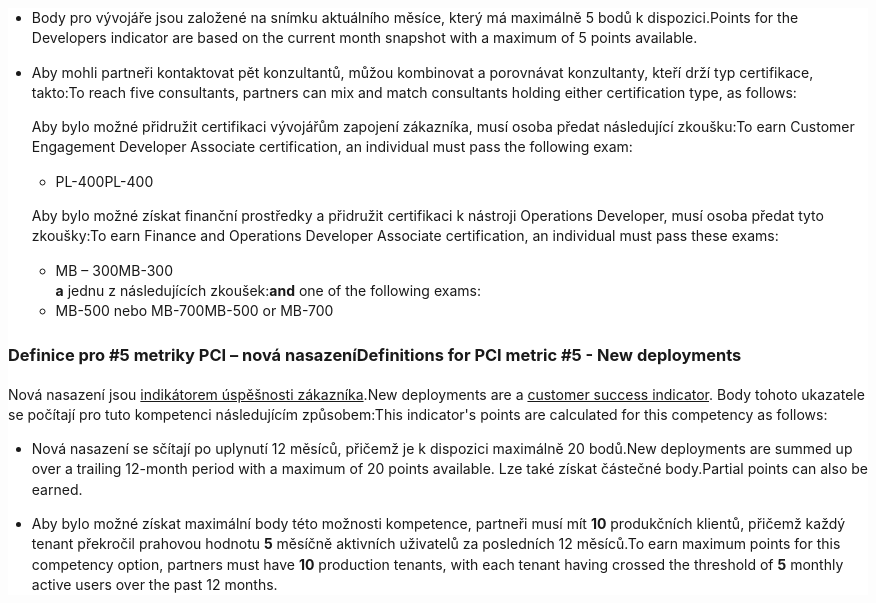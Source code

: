 - <span data-ttu-id="85e3e-283">Body pro vývojáře jsou založené na snímku aktuálního měsíce, který má maximálně 5 bodů k dispozici.</span><span class="sxs-lookup"><span data-stu-id="85e3e-283">Points for the Developers indicator are based on the current month snapshot with a maximum of 5 points available.</span></span>

- <span data-ttu-id="85e3e-284">Aby mohli partneři kontaktovat pět konzultantů, můžou kombinovat a porovnávat konzultanty, kteří drží typ certifikace, takto:</span><span class="sxs-lookup"><span data-stu-id="85e3e-284">To reach five consultants, partners can mix and match consultants holding either certification type, as follows:</span></span>

  <span data-ttu-id="85e3e-285">Aby bylo možné přidružit certifikaci vývojářům zapojení zákazníka, musí osoba předat následující zkoušku:</span><span class="sxs-lookup"><span data-stu-id="85e3e-285">To earn Customer Engagement Developer Associate certification, an individual must pass the following exam:</span></span>
  - <span data-ttu-id="85e3e-286">PL-400</span><span class="sxs-lookup"><span data-stu-id="85e3e-286">PL-400</span></span>

  <span data-ttu-id="85e3e-287">Aby bylo možné získat finanční prostředky a přidružit certifikaci k nástroji Operations Developer, musí osoba předat tyto zkoušky:</span><span class="sxs-lookup"><span data-stu-id="85e3e-287">To earn Finance and Operations Developer Associate certification, an individual must pass these exams:</span></span>
  - <span data-ttu-id="85e3e-288">MB – 300</span><span class="sxs-lookup"><span data-stu-id="85e3e-288">MB-300</span></span><br/>
    <span data-ttu-id="85e3e-289">**a** jednu z následujících zkoušek:</span><span class="sxs-lookup"><span data-stu-id="85e3e-289">**and** one of the following exams:</span></span>
  - <span data-ttu-id="85e3e-290">MB-500 nebo MB-700</span><span class="sxs-lookup"><span data-stu-id="85e3e-290">MB-500 or MB-700</span></span>

### <a name="definitions-for-pci-metric-5---new-deployments"></a><span data-ttu-id="85e3e-291">Definice pro #5 metriky PCI – nová nasazení</span><span class="sxs-lookup"><span data-stu-id="85e3e-291">Definitions for PCI metric #5 - New deployments</span></span>

<span data-ttu-id="85e3e-292">Nová nasazení jsou [indikátorem úspěšnosti zákazníka](partner-contribution-indicators-small-and-midmarket-cloud-business-option.md#pci-scoring-based-on-six-key-indicators).</span><span class="sxs-lookup"><span data-stu-id="85e3e-292">New deployments are a [customer success indicator](partner-contribution-indicators-small-and-midmarket-cloud-business-option.md#pci-scoring-based-on-six-key-indicators).</span></span> <span data-ttu-id="85e3e-293">Body tohoto ukazatele se počítají pro tuto kompetenci následujícím způsobem:</span><span class="sxs-lookup"><span data-stu-id="85e3e-293">This indicator's points are calculated for this competency as follows:</span></span>

- <span data-ttu-id="85e3e-294">Nová nasazení se sčítají po uplynutí 12 měsíců, přičemž je k dispozici maximálně 20 bodů.</span><span class="sxs-lookup"><span data-stu-id="85e3e-294">New deployments are summed up over a trailing 12-month period with a maximum of 20 points available.</span></span> <span data-ttu-id="85e3e-295">Lze také získat částečné body.</span><span class="sxs-lookup"><span data-stu-id="85e3e-295">Partial points can also be earned.</span></span>

- <span data-ttu-id="85e3e-296">Aby bylo možné získat maximální body této možnosti kompetence, partneři musí mít **10** produkčních klientů, přičemž každý tenant překročil prahovou hodnotu **5** měsíčně aktivních uživatelů za posledních 12 měsíců.</span><span class="sxs-lookup"><span data-stu-id="85e3e-296">To earn maximum points for this competency option, partners must have **10** production tenants, with each tenant having crossed the threshold of **5** monthly active users over the past 12 months.</span></span>
